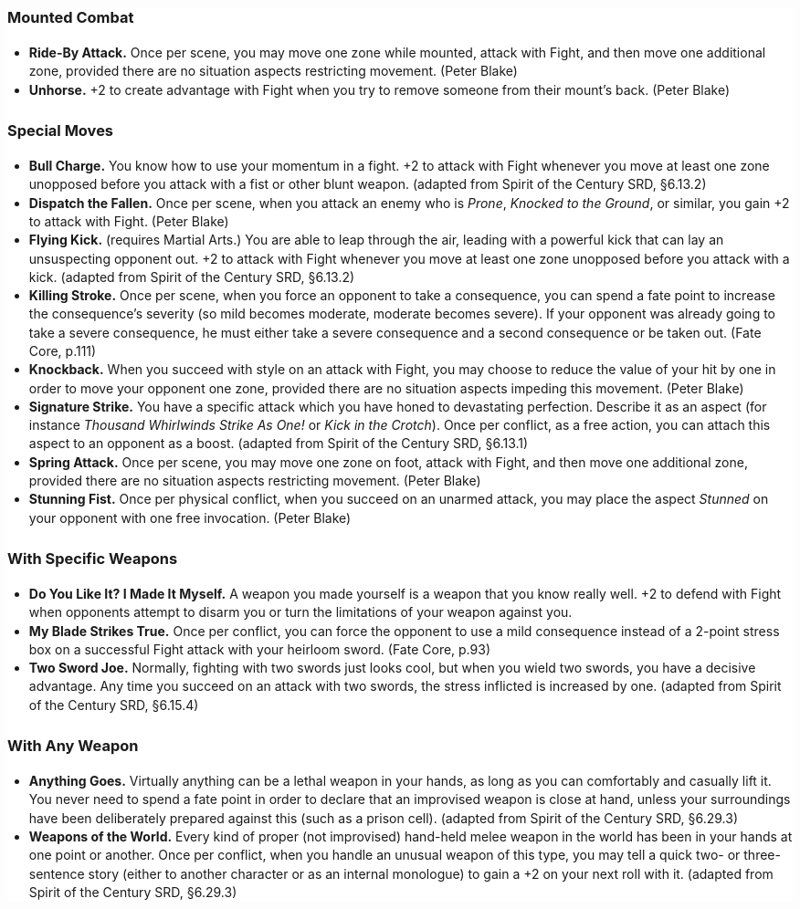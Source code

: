 ### Mounted Combat

- **Ride-By Attack.** Once per scene, you may move one zone while mounted, attack with Fight, and then move one additional zone, provided there are no situation aspects restricting movement. (Peter Blake)
- **Unhorse.** +2 to create advantage with Fight when you try to remove someone from their mount’s back. (Peter Blake)

### Special Moves

- **Bull Charge.** You know how to use your momentum in a fight. +2 to attack with Fight whenever you move at least one zone unopposed before you attack with a fist or other blunt weapon. (adapted from Spirit of the Century SRD, §6.13.2)
- **Dispatch the Fallen.** Once per scene, when you attack an enemy who is _Prone_, _Knocked to the Ground_, or similar, you gain +2 to attack with Fight. (Peter Blake)
- **Flying Kick.** (requires Martial Arts.) You are able to leap through the air, leading with a powerful kick that can lay an unsuspecting opponent out. +2 to attack with Fight whenever you move at least one zone unopposed before you attack with a kick. (adapted from Spirit of the Century SRD, §6.13.2)
- **Killing Stroke.** Once per scene, when you force an opponent to take a consequence, you can spend a fate point to increase the consequence’s severity (so mild becomes moderate, moderate becomes severe). If your opponent was already going to take a severe consequence, he must either take a severe consequence and a second consequence or be taken out. (Fate Core, p.111)
- **Knockback.** When you succeed with style on an attack with Fight, you may choose to reduce the value of your hit by one in order to move your opponent one zone, provided there are no situation aspects impeding this movement. (Peter Blake)
- **Signature Strike.** You have a specific attack which you have honed to devastating perfection. Describe it as an aspect (for instance _Thousand Whirlwinds Strike As One!_ or _Kick in the Crotch_). Once per conflict, as a free action, you can attach this aspect to an opponent as a boost. (adapted from Spirit of the Century SRD, §6.13.1)
- **Spring Attack.** Once per scene, you may move one zone on foot, attack with Fight, and then move one additional zone, provided there are no situation aspects restricting movement. (Peter Blake)
- **Stunning Fist.** Once per physical conflict, when you succeed on an unarmed attack, you may place the aspect _Stunned_ on your opponent with one free invocation. (Peter Blake)

### With Specific Weapons

- **Do You Like It? I Made It Myself.** A weapon you made yourself is a weapon that you know really well. +2 to defend with Fight when opponents attempt to disarm you or turn the limitations of your weapon against you.
- **My Blade Strikes True.** Once per conflict, you can force the opponent to use a mild consequence instead of a 2-point stress box on a successful Fight attack with your heirloom sword. (Fate Core, p.93)
- **Two Sword Joe.** Normally, fighting with two swords just looks cool, but when you wield two swords, you have a decisive advantage. Any time you succeed on an attack with two swords, the stress inflicted is increased by one. (adapted from Spirit of the Century SRD, §6.15.4)

### With Any Weapon

- **Anything Goes.** Virtually anything can be a lethal weapon in your hands, as long as you can comfortably and casually lift it. You never need to spend a fate point in order to declare that an improvised weapon is close at hand, unless your surroundings have been deliberately prepared against this (such as a prison cell). (adapted from Spirit of the Century SRD, §6.29.3)
- **Weapons of the World.** Every kind of proper (not improvised) hand-held melee weapon in the world has been in your hands at one point or another. Once per conflict, when you handle an unusual weapon of this type, you may tell a quick two- or three-sentence story (either to another character or as an internal monologue) to gain a +2 on your next roll with it. (adapted from Spirit of the Century SRD, §6.29.3)
